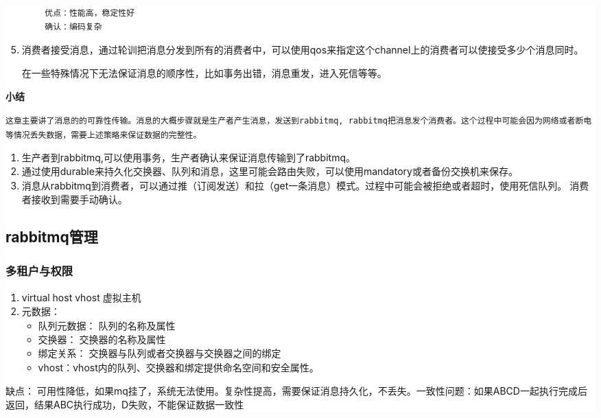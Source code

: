             优点：性能高，稳定性好
            确认：编码复杂
5. 消费者接受消息，通过轮训把消息分发到所有的消费者中，可以使用qos来指定这个channel上的消费者可以使接受多少个消息同时。

    在一些特殊情况下无法保证消息的顺序性，比如事务出错，消息重发，进入死信等等。

**小结**

    这章主要讲了消息的的可靠性传输。消息的大概步骤就是生产者产生消息，发送到rabbitmq, rabbitmq把消息发个消费者。这个过程中可能会因为网络或者断电等情况丢失数据，需要上述策略来保证数据的完整性。

 1. 生产者到rabbitmq,可以使用事务，生产者确认来保证消息传输到了rabbitmq。
 2. 通过使用durable来持久化交换器、队列和消息，这里可能会路由失败，可以使用mandatory或者备份交换机来保存。
 3. 消息从rabbitmq到消费者，可以通过推（订阅发送）和拉（get一条消息）模式。过程中可能会被拒绝或者超时，使用死信队列。 消费者接收到需要手动确认。


## rabbitmq管理
### 多租户与权限
1. virtual host vhost 虚拟主机
2. 元数据：
   - 队列元数据： 队列的名称及属性
   - 交换器： 交换器的名称及属性
   - 绑定关系： 交换器与队列或者交换器与交换器之间的绑定
   - vhost：vhost内的队列、交换器和绑定提供命名空间和安全属性。

缺点：
  可用性降低，如果mq挂了，系统无法使用。复杂性提高，需要保证消息持久化，不丢失。一致性问题：如果ABCD一起执行完成后返回，结果ABC执行成功，D失败，不能保证数据一致性